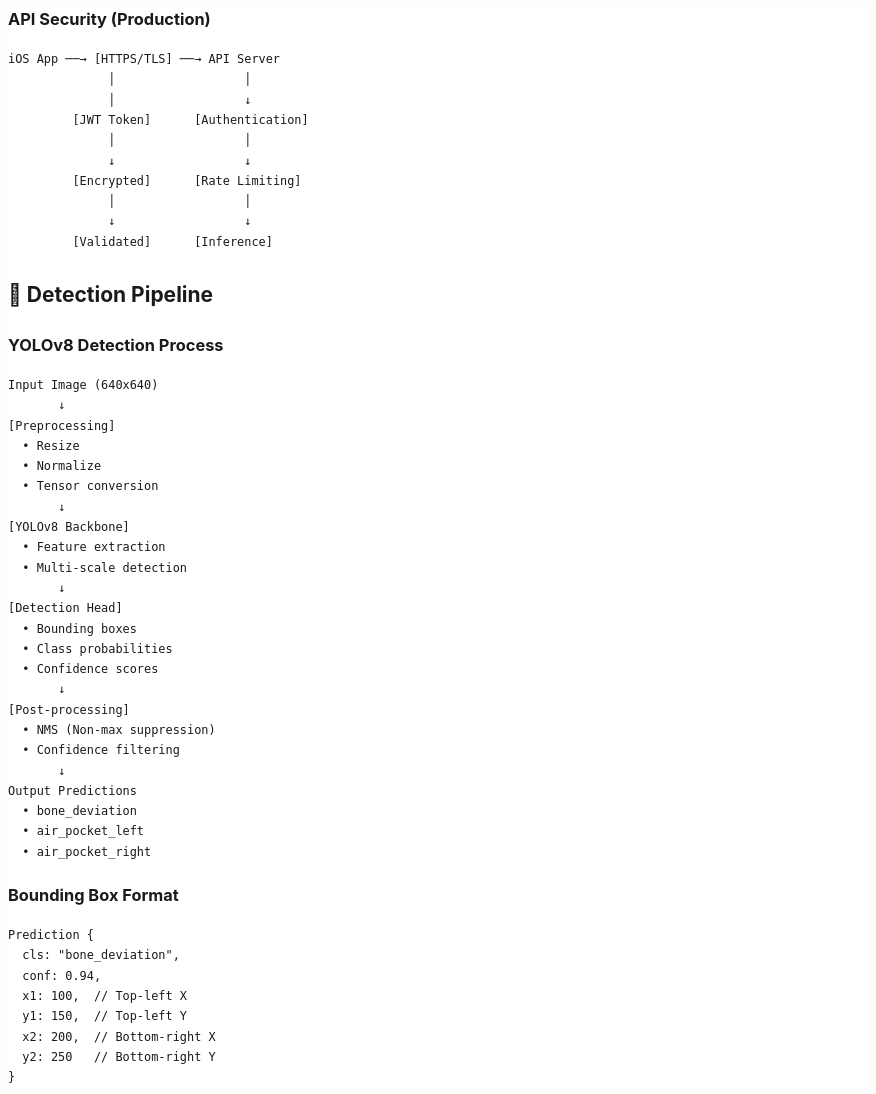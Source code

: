 ### API Security (Production)

```
iOS App ──→ [HTTPS/TLS] ──→ API Server
              │                  │
              │                  ↓
         [JWT Token]      [Authentication]
              │                  │
              ↓                  ↓
         [Encrypted]      [Rate Limiting]
              │                  │
              ↓                  ↓
         [Validated]      [Inference]
```

## 🎯 Detection Pipeline

### YOLOv8 Detection Process

```
Input Image (640x640)
       ↓
[Preprocessing]
  • Resize
  • Normalize
  • Tensor conversion
       ↓
[YOLOv8 Backbone]
  • Feature extraction
  • Multi-scale detection
       ↓
[Detection Head]
  • Bounding boxes
  • Class probabilities
  • Confidence scores
       ↓
[Post-processing]
  • NMS (Non-max suppression)
  • Confidence filtering
       ↓
Output Predictions
  • bone_deviation
  • air_pocket_left
  • air_pocket_right
```

### Bounding Box Format

```
Prediction {
  cls: "bone_deviation",
  conf: 0.94,
  x1: 100,  // Top-left X
  y1: 150,  // Top-left Y
  x2: 200,  // Bottom-right X
  y2: 250   // Bottom-right Y
}
```

